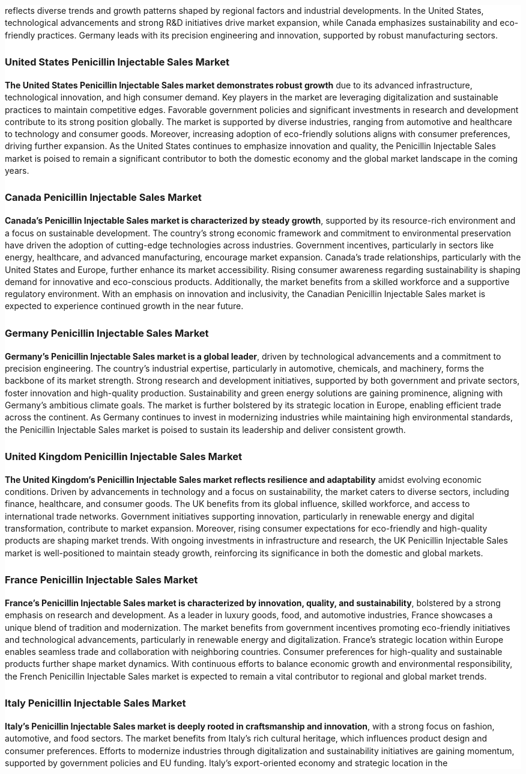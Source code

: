 reflects diverse trends and growth patterns shaped by regional factors and industrial developments. In the United States, technological advancements and strong R&amp;D initiatives drive market expansion, while Canada emphasizes sustainability and eco-friendly practices. Germany leads with its precision engineering and innovation, supported by robust manufacturing sectors.</span></em></p></blockquote><h3><strong>United States Penicillin Injectable Sales Market</strong></h3><p><strong>The United States Penicillin Injectable Sales market demonstrates robust growth</strong> due to its advanced infrastructure, technological innovation, and high consumer demand. Key players in the market are leveraging digitalization and sustainable practices to maintain competitive edges. Favorable government policies and significant investments in research and development contribute to its strong position globally. The market is supported by diverse industries, ranging from automotive and healthcare to technology and consumer goods. Moreover, increasing adoption of eco-friendly solutions aligns with consumer preferences, driving further expansion. As the United States continues to emphasize innovation and quality, the Penicillin Injectable Sales market is poised to remain a significant contributor to both the domestic economy and the global market landscape in the coming years.</p><h3><strong>Canada Penicillin Injectable Sales Market</strong></h3><p><strong>Canada&rsquo;s Penicillin Injectable Sales market is characterized by steady growth</strong>, supported by its resource-rich environment and a focus on sustainable development. The country&rsquo;s strong economic framework and commitment to environmental preservation have driven the adoption of cutting-edge technologies across industries. Government incentives, particularly in sectors like energy, healthcare, and advanced manufacturing, encourage market expansion. Canada&rsquo;s trade relationships, particularly with the United States and Europe, further enhance its market accessibility. Rising consumer awareness regarding sustainability is shaping demand for innovative and eco-conscious products. Additionally, the market benefits from a skilled workforce and a supportive regulatory environment. With an emphasis on innovation and inclusivity, the Canadian Penicillin Injectable Sales market is expected to experience continued growth in the near future.</p><h3><strong>Germany Penicillin Injectable Sales Market</strong></h3><p><strong>Germany&rsquo;s Penicillin Injectable Sales market is a global leader</strong>, driven by technological advancements and a commitment to precision engineering. The country&rsquo;s industrial expertise, particularly in automotive, chemicals, and machinery, forms the backbone of its market strength. Strong research and development initiatives, supported by both government and private sectors, foster innovation and high-quality production. Sustainability and green energy solutions are gaining prominence, aligning with Germany&rsquo;s ambitious climate goals. The market is further bolstered by its strategic location in Europe, enabling efficient trade across the continent. As Germany continues to invest in modernizing industries while maintaining high environmental standards, the Penicillin Injectable Sales market is poised to sustain its leadership and deliver consistent growth.</p><h3><strong>United Kingdom Penicillin Injectable Sales Market</strong></h3><p><strong>The United Kingdom&rsquo;s Penicillin Injectable Sales market reflects resilience and adaptability</strong> amidst evolving economic conditions. Driven by advancements in technology and a focus on sustainability, the market caters to diverse sectors, including finance, healthcare, and consumer goods. The UK benefits from its global influence, skilled workforce, and access to international trade networks. Government initiatives supporting innovation, particularly in renewable energy and digital transformation, contribute to market expansion. Moreover, rising consumer expectations for eco-friendly and high-quality products are shaping market trends. With ongoing investments in infrastructure and research, the UK Penicillin Injectable Sales market is well-positioned to maintain steady growth, reinforcing its significance in both the domestic and global markets.</p><h3><strong>France Penicillin Injectable Sales Market</strong></h3><p><strong>France&rsquo;s Penicillin Injectable Sales market is characterized by innovation, quality, and sustainability</strong>, bolstered by a strong emphasis on research and development. As a leader in luxury goods, food, and automotive industries, France showcases a unique blend of tradition and modernization. The market benefits from government incentives promoting eco-friendly initiatives and technological advancements, particularly in renewable energy and digitalization. France&rsquo;s strategic location within Europe enables seamless trade and collaboration with neighboring countries. Consumer preferences for high-quality and sustainable products further shape market dynamics. With continuous efforts to balance economic growth and environmental responsibility, the French Penicillin Injectable Sales market is expected to remain a vital contributor to regional and global market trends.</p><h3><strong>Italy Penicillin Injectable Sales Market</strong></h3><p><strong>Italy&rsquo;s Penicillin Injectable Sales market is deeply rooted in craftsmanship and innovation</strong>, with a strong focus on fashion, automotive, and food sectors. The market benefits from Italy&rsquo;s rich cultural heritage, which influences product design and consumer preferences. Efforts to modernize industries through digitalization and sustainability initiatives are gaining momentum, supported by government policies and EU funding. Italy&rsquo;s export-oriented economy and strategic location in the